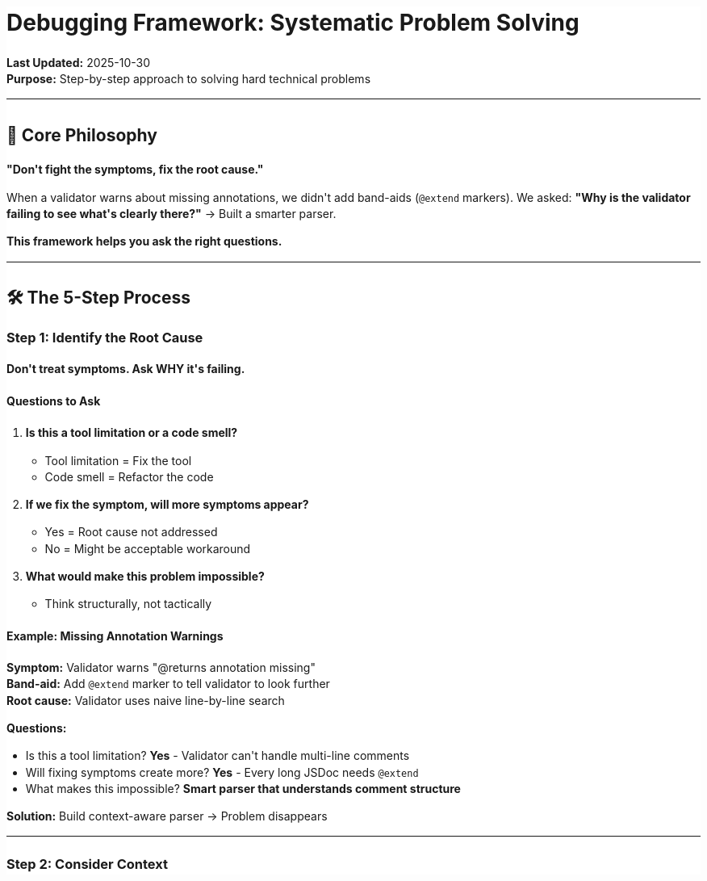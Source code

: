 # Debugging Framework: Systematic Problem Solving

**Last Updated:** 2025-10-30  
**Purpose:** Step-by-step approach to solving hard technical problems

---

## 🎯 Core Philosophy

**"Don't fight the symptoms, fix the root cause."**

When a validator warns about missing annotations, we didn't add band-aids (`@extend` markers). We asked: **"Why is the validator failing to see what's clearly there?"** → Built a smarter parser.

**This framework helps you ask the right questions.**

---

## 🛠️ The 5-Step Process

### Step 1: Identify the Root Cause

**Don't treat symptoms. Ask WHY it's failing.**

#### Questions to Ask
1. **Is this a tool limitation or a code smell?**
   - Tool limitation = Fix the tool
   - Code smell = Refactor the code

2. **If we fix the symptom, will more symptoms appear?**
   - Yes = Root cause not addressed
   - No = Might be acceptable workaround

3. **What would make this problem impossible?**
   - Think structurally, not tactically

#### Example: Missing Annotation Warnings

**Symptom:** Validator warns "@returns annotation missing"  
**Band-aid:** Add `@extend` marker to tell validator to look further  
**Root cause:** Validator uses naive line-by-line search

**Questions:**
- Is this a tool limitation? **Yes** - Validator can't handle multi-line comments
- Will fixing symptoms create more? **Yes** - Every long JSDoc needs `@extend`
- What makes this impossible? **Smart parser that understands comment structure**

**Solution:** Build context-aware parser → Problem disappears

---

### Step 2: Consider Context

